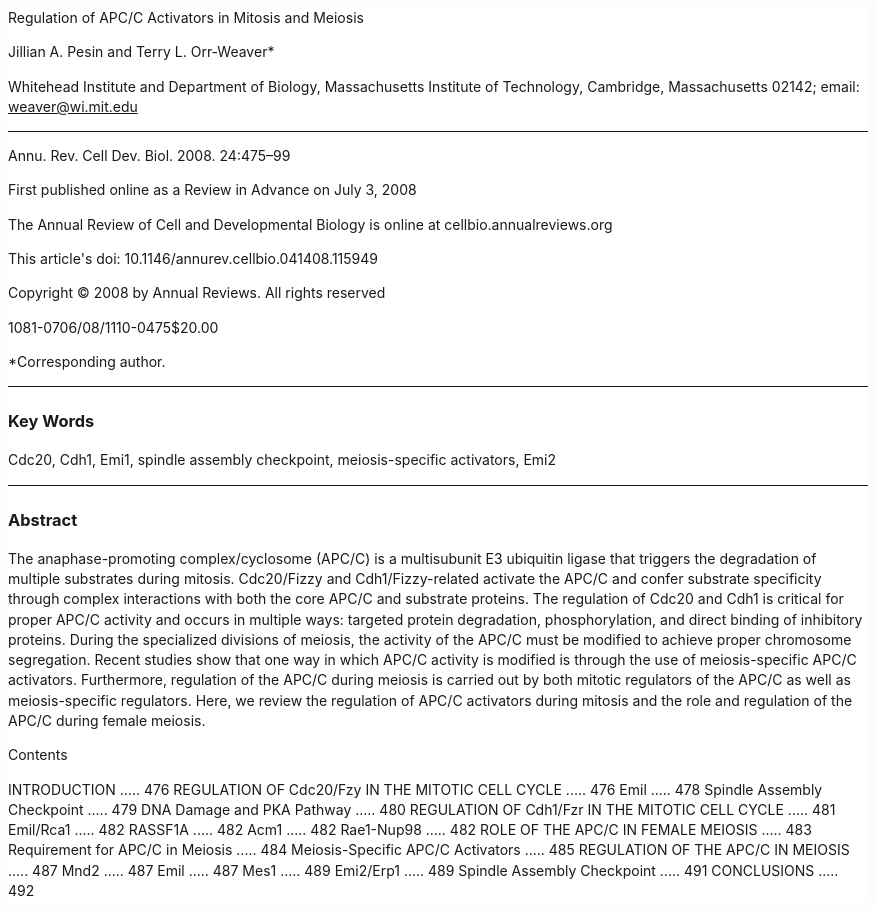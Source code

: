 
Regulation of APC/C Activators in Mitosis and Meiosis

Jillian A. Pesin and Terry L. Orr-Weaver*

Whitehead Institute and Department of Biology, Massachusetts Institute of Technology, Cambridge, Massachusetts 02142; email: weaver@wi.mit.edu

---

Annu. Rev. Cell Dev. Biol. 2008. 24:475–99

First published online as a Review in Advance on July 3, 2008

The Annual Review of Cell and Developmental Biology is online at cellbio.annualreviews.org

This article's doi: 10.1146/annurev.cellbio.041408.115949

Copyright © 2008 by Annual Reviews. All rights reserved

1081-0706/08/1110-0475$20.00

*Corresponding author.

---

### Key Words

Cdc20, Cdh1, Emi1, spindle assembly checkpoint, meiosis-specific activators, Emi2

---

### Abstract

The anaphase-promoting complex/cyclosome (APC/C) is a multisubunit E3 ubiquitin ligase that triggers the degradation of multiple substrates during mitosis. Cdc20/Fizzy and Cdh1/Fizzy-related activate the APC/C and confer substrate specificity through complex interactions with both the core APC/C and substrate proteins. The regulation of Cdc20 and Cdh1 is critical for proper APC/C activity and occurs in multiple ways: targeted protein degradation, phosphorylation, and direct binding of inhibitory proteins. During the specialized divisions of meiosis, the activity of the APC/C must be modified to achieve proper chromosome segregation. Recent studies show that one way in which APC/C activity is modified is through the use of meiosis-specific APC/C activators. Furthermore, regulation of the APC/C during meiosis is carried out by both mitotic regulators of the APC/C as well as meiosis-specific regulators. Here, we review the regulation of APC/C activators during mitosis and the role and regulation of the APC/C during female meiosis.

Contents

INTRODUCTION ..... 476
REGULATION OF Cdc20/Fzy IN THE MITOTIC CELL CYCLE ..... 476
Emil ..... 478
Spindle Assembly Checkpoint ..... 479
DNA Damage and PKA Pathway ..... 480
REGULATION OF Cdh1/Fzr IN THE MITOTIC CELL CYCLE ..... 481
Emil/Rca1 ..... 482
RASSF1A ..... 482
Acm1 ..... 482
Rae1-Nup98 ..... 482
ROLE OF THE APC/C IN FEMALE MEIOSIS ..... 483
Requirement for APC/C in Meiosis ..... 484
Meiosis-Specific APC/C Activators ..... 485
REGULATION OF THE APC/C IN MEIOSIS ..... 487
Mnd2 ..... 487
Emil ..... 487
Mes1 ..... 489
Emi2/Erp1 ..... 489
Spindle Assembly Checkpoint ..... 491
CONCLUSIONS ..... 492
